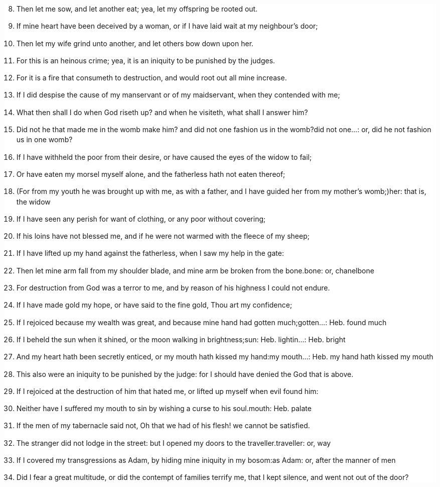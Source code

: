 8. Then let me sow, and let another eat; yea, let my offspring be rooted out.

9. If mine heart have been deceived by a woman, or if I have laid wait at my neighbour’s door;

10. Then let my wife grind unto another, and let others bow down upon her.

11. For this is an heinous crime; yea, it is an iniquity to be punished by the judges.

12. For it is a fire that consumeth to destruction, and would root out all mine increase.

13. If I did despise the cause of my manservant or of my maidservant, when they contended with me;

14. What then shall I do when God riseth up? and when he visiteth, what shall I answer him?

15. Did not he that made me in the womb make him? and did not one fashion us in the womb?did not one…: or, did he not fashion us in one womb?

16. If I have withheld the poor from their desire, or have caused the eyes of the widow to fail;

17. Or have eaten my morsel myself alone, and the fatherless hath not eaten thereof;

18. (For from my youth he was brought up with me, as with a father, and I have guided her from my mother’s womb;)her: that is, the widow

19. If I have seen any perish for want of clothing, or any poor without covering;

20. If his loins have not blessed me, and if he were not warmed with the fleece of my sheep;

21. If I have lifted up my hand against the fatherless, when I saw my help in the gate:

22. Then let mine arm fall from my shoulder blade, and mine arm be broken from the bone.bone: or, chanelbone

23. For destruction from God was a terror to me, and by reason of his highness I could not endure.

24. If I have made gold my hope, or have said to the fine gold, Thou art my confidence;

25. If I rejoiced because my wealth was great, and because mine hand had gotten much;gotten…: Heb. found much

26. If I beheld the sun when it shined, or the moon walking in brightness;sun: Heb. lightin…: Heb. bright

27. And my heart hath been secretly enticed, or my mouth hath kissed my hand:my mouth…: Heb. my hand hath kissed my mouth

28. This also were an iniquity to be punished by the judge: for I should have denied the God that is above.

29. If I rejoiced at the destruction of him that hated me, or lifted up myself when evil found him:

30. Neither have I suffered my mouth to sin by wishing a curse to his soul.mouth: Heb. palate

31. If the men of my tabernacle said not, Oh that we had of his flesh! we cannot be satisfied.

32. The stranger did not lodge in the street: but I opened my doors to the traveller.traveller: or, way

33. If I covered my transgressions as Adam, by hiding mine iniquity in my bosom:as Adam: or, after the manner of men

34. Did I fear a great multitude, or did the contempt of families terrify me, that I kept silence, and went not out of the door?
